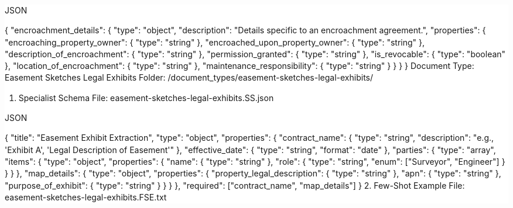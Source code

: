 JSON

{
  "encroachment_details": {
    "type": "object",
    "description": "Details specific to an encroachment agreement.",
    "properties": {
      "encroaching_property_owner": { "type": "string" },
      "encroached_upon_property_owner": { "type": "string" },
      "description_of_encroachment": { "type": "string" },
      "permission_granted": { "type": "string" },
      "is_revocable": { "type": "boolean" },
      "location_of_encroachment": { "type": "string" },
      "maintenance_responsibility": { "type": "string" }
    }
  }
}
Document Type: Easement Sketches Legal Exhibits
Folder: /document_types/easement-sketches-legal-exhibits/

1. Specialist Schema
File: easement-sketches-legal-exhibits.SS.json

JSON

{
  "title": "Easement Exhibit Extraction",
  "type": "object",
  "properties": {
    "contract_name": { "type": "string", "description": "e.g., 'Exhibit A', 'Legal Description of Easement'" },
    "effective_date": { "type": "string", "format": "date" },
    "parties": {
      "type": "array",
      "items": {
        "type": "object",
        "properties": {
          "name": { "type": "string" },
          "role": { "type": "string", "enum": ["Surveyor", "Engineer"] }
        }
      }
    },
    "map_details": {
      "type": "object",
      "properties": {
        "property_legal_description": { "type": "string" },
        "apn": { "type": "string" },
        "purpose_of_exhibit": { "type": "string" }
      }
    }
  },
  "required": ["contract_name", "map_details"]
}
2. Few-Shot Example
File: easement-sketches-legal-exhibits.FSE.txt
